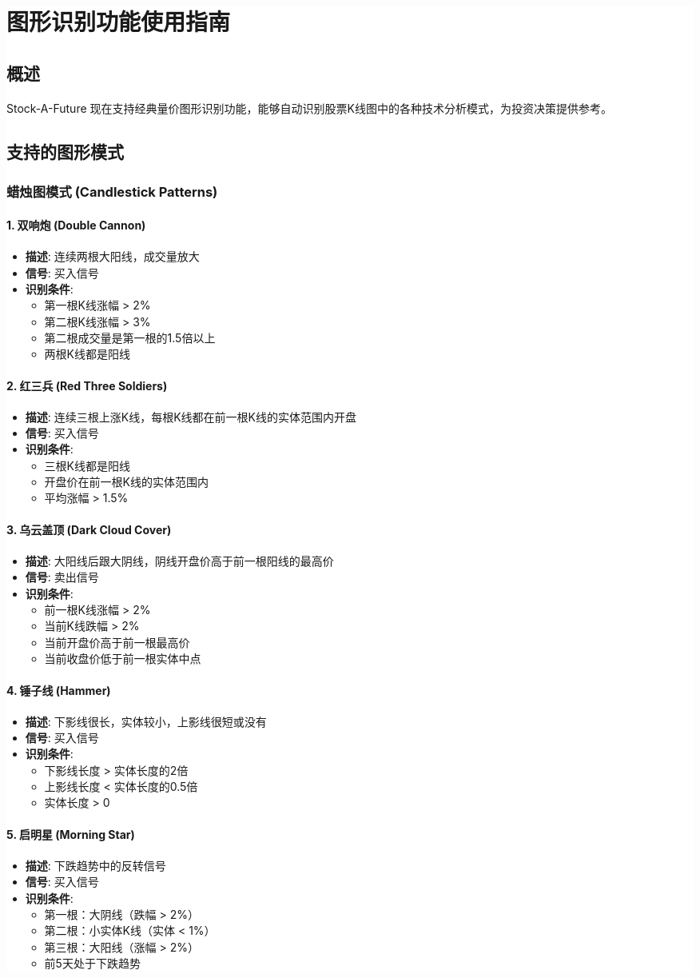 # 图形识别功能使用指南

## 概述

Stock-A-Future 现在支持经典量价图形识别功能，能够自动识别股票K线图中的各种技术分析模式，为投资决策提供参考。

## 支持的图形模式

### 蜡烛图模式 (Candlestick Patterns)

#### 1. 双响炮 (Double Cannon)
- **描述**: 连续两根大阳线，成交量放大
- **信号**: 买入信号
- **识别条件**:
  - 第一根K线涨幅 > 2%
  - 第二根K线涨幅 > 3%
  - 第二根成交量是第一根的1.5倍以上
  - 两根K线都是阳线

#### 2. 红三兵 (Red Three Soldiers)
- **描述**: 连续三根上涨K线，每根K线都在前一根K线的实体范围内开盘
- **信号**: 买入信号
- **识别条件**:
  - 三根K线都是阳线
  - 开盘价在前一根K线的实体范围内
  - 平均涨幅 > 1.5%

#### 3. 乌云盖顶 (Dark Cloud Cover)
- **描述**: 大阳线后跟大阴线，阴线开盘价高于前一根阳线的最高价
- **信号**: 卖出信号
- **识别条件**:
  - 前一根K线涨幅 > 2%
  - 当前K线跌幅 > 2%
  - 当前开盘价高于前一根最高价
  - 当前收盘价低于前一根实体中点

#### 4. 锤子线 (Hammer)
- **描述**: 下影线很长，实体较小，上影线很短或没有
- **信号**: 买入信号
- **识别条件**:
  - 下影线长度 > 实体长度的2倍
  - 上影线长度 < 实体长度的0.5倍
  - 实体长度 > 0

#### 5. 启明星 (Morning Star)
- **描述**: 下跌趋势中的反转信号
- **信号**: 买入信号
- **识别条件**:
  - 第一根：大阴线（跌幅 > 2%）
  - 第二根：小实体K线（实体 < 1%）
  - 第三根：大阳线（涨幅 > 2%）
  - 前5天处于下跌趋势
